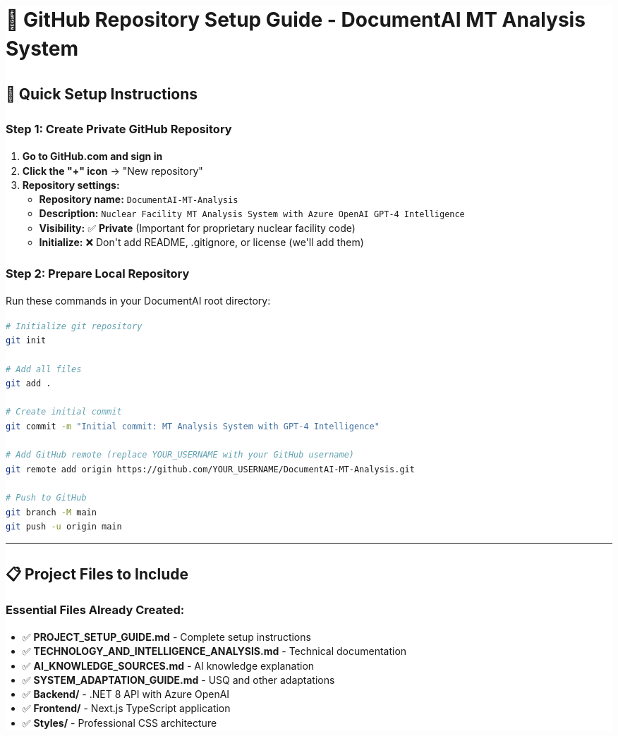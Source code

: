 # 📁 GitHub Repository Setup Guide - DocumentAI MT Analysis System

## 🚀 **Quick Setup Instructions**

### **Step 1: Create Private GitHub Repository**

1. **Go to GitHub.com and sign in**
2. **Click the "+" icon** → "New repository"
3. **Repository settings:**
   - **Repository name:** `DocumentAI-MT-Analysis`
   - **Description:** `Nuclear Facility MT Analysis System with Azure OpenAI GPT-4 Intelligence`
   - **Visibility:** ✅ **Private** (Important for proprietary nuclear facility code)
   - **Initialize:** ❌ Don't add README, .gitignore, or license (we'll add them)

### **Step 2: Prepare Local Repository**

Run these commands in your DocumentAI root directory:

```bash
# Initialize git repository
git init

# Add all files
git add .

# Create initial commit
git commit -m "Initial commit: MT Analysis System with GPT-4 Intelligence"

# Add GitHub remote (replace YOUR_USERNAME with your GitHub username)
git remote add origin https://github.com/YOUR_USERNAME/DocumentAI-MT-Analysis.git

# Push to GitHub
git branch -M main
git push -u origin main
```

---

## 📋 **Project Files to Include**

### **Essential Files Already Created:**
- ✅ **PROJECT_SETUP_GUIDE.md** - Complete setup instructions
- ✅ **TECHNOLOGY_AND_INTELLIGENCE_ANALYSIS.md** - Technical documentation
- ✅ **AI_KNOWLEDGE_SOURCES.md** - AI knowledge explanation
- ✅ **SYSTEM_ADAPTATION_GUIDE.md** - USQ and other adaptations
- ✅ **Backend/** - .NET 8 API with Azure OpenAI
- ✅ **Frontend/** - Next.js TypeScript application
- ✅ **Styles/** - Professional CSS architecture
